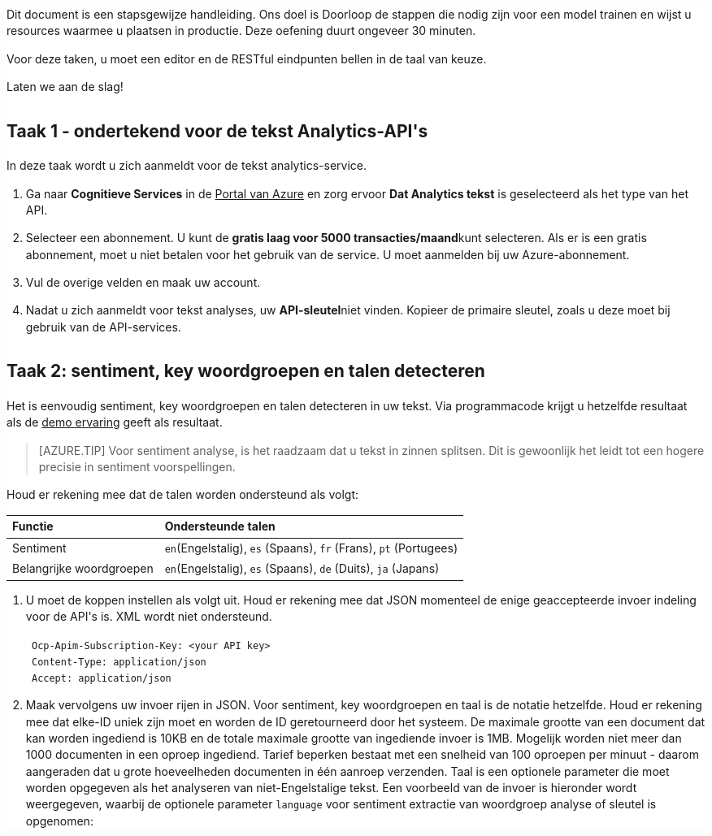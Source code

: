 Dit document is een stapsgewijze handleiding. Ons doel is Doorloop de stappen die nodig zijn voor een model trainen en wijst u resources waarmee u plaatsen in productie. Deze oefening duurt ongeveer 30 minuten.

Voor deze taken, u moet een editor en de RESTful eindpunten bellen in de taal van keuze.

Laten we aan de slag!

## <a name="task-1---signing-up-for-the-text-analytics-apis"></a>Taak 1 - ondertekend voor de tekst Analytics-API's ####

In deze taak wordt u zich aanmeldt voor de tekst analytics-service.

1. Ga naar **Cognitieve Services** in de [Portal van Azure](//go.microsoft.com/fwlink/?LinkId=761108) en zorg ervoor **Dat Analytics tekst** is geselecteerd als het type van het API.

1. Selecteer een abonnement. U kunt de **gratis laag voor 5000 transacties/maand**kunt selecteren. Als er is een gratis abonnement, moet u niet betalen voor het gebruik van de service. U moet aanmelden bij uw Azure-abonnement. 

1. Vul de overige velden en maak uw account.

1. Nadat u zich aanmeldt voor tekst analyses, uw **API-sleutel**niet vinden. Kopieer de primaire sleutel, zoals u deze moet bij gebruik van de API-services.


## <a name="task-2---detect-sentiment-key-phrases-and-languages"></a>Taak 2: sentiment, key woordgroepen en talen detecteren ####

Het is eenvoudig sentiment, key woordgroepen en talen detecteren in uw tekst. Via programmacode krijgt u hetzelfde resultaat als de [demo ervaring](//go.microsoft.com/fwlink/?LinkID=759712) geeft als resultaat.

>[AZURE.TIP] Voor sentiment analyse, is het raadzaam dat u tekst in zinnen splitsen. Dit is gewoonlijk het leidt tot een hogere precisie in sentiment voorspellingen.

Houd er rekening mee dat de talen worden ondersteund als volgt:

| Functie | Ondersteunde talen |
|:-----|:----|
| Sentiment | `en`(Engelstalig), `es` (Spaans), `fr` (Frans), `pt` (Portugees) |
| Belangrijke woordgroepen | `en`(Engelstalig), `es` (Spaans), `de` (Duits), `ja` (Japans) |


1. U moet de koppen instellen als volgt uit. Houd er rekening mee dat JSON momenteel de enige geaccepteerde invoer indeling voor de API's is. XML wordt niet ondersteund.

        Ocp-Apim-Subscription-Key: <your API key>
        Content-Type: application/json
        Accept: application/json

1. Maak vervolgens uw invoer rijen in JSON. Voor sentiment, key woordgroepen en taal is de notatie hetzelfde. Houd er rekening mee dat elke-ID uniek zijn moet en worden de ID geretourneerd door het systeem. De maximale grootte van een document dat kan worden ingediend is 10KB en de totale maximale grootte van ingediende invoer is 1MB. Mogelijk worden niet meer dan 1000 documenten in een oproep ingediend. Tarief beperken bestaat met een snelheid van 100 oproepen per minuut - daarom aangeraden dat u grote hoeveelheden documenten in één aanroep verzenden. Taal is een optionele parameter die moet worden opgegeven als het analyseren van niet-Engelstalige tekst. Een voorbeeld van de invoer is hieronder wordt weergegeven, waarbij de optionele parameter `language` voor sentiment extractie van woordgroep analyse of sleutel is opgenomen:
